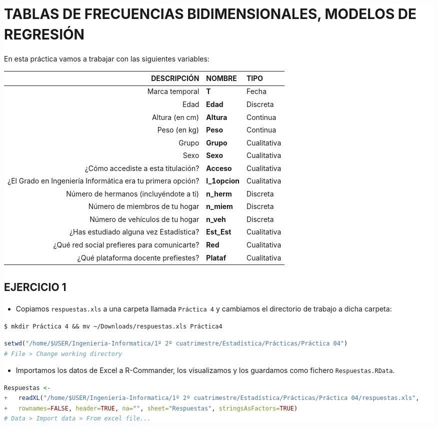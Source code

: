 # TABLAS DE FRECUENCIAS BIDIMENSIONALES, MODELOS DE REGRESIÓN

En esta práctica vamos a trabajar con las siguientes variables:

| **DESCRIPCIÓN** | **NOMBRE** | **TIPO** |
| ---: | :--- | :--- |
| Marca temporal | **T** | Fecha |
| Edad | **Edad** | Discreta |
| Altura (en cm) | **Altura** | Continua |
| Peso (en kg) | **Peso** | Continua |
| Grupo | **Grupo** | Cualitativa |
| Sexo | **Sexo** | Cualitativa |
| ¿Cómo accediste a esta titulación? | **Acceso** | Cualitativa |
| ¿El Grado en Ingeniería Informática era tu primera opción? | **I_1opcion** | Cualitativa |
| Número de hermanos (incluyéndote a ti) | **n_herm** | Discreta |
|                             Número de miembros de tu hogar | **n_miem** | Discreta |
|                            Número de vehículos de tu hogar | **n_veh**| Discreta |
|                     ¿Has estudiado alguna vez Estadística? | **Est_Est** | Cualitativa |
| ¿Qué red social prefieres para comunicarte? | **Red** | Cualitativa |
| ¿Qué plataforma docente prefiestes? | **Plataf** | Cualitativa |

## EJERCICIO 1

- Copiamos `respuestas.xls` a una carpeta llamada `Práctica 4` y cambiamos el directorio de trabajo a dicha carpeta:

```shell
$ mkdir Práctica 4 && mv ~/Downloads/respuestas.xls Práctica4
```
```R
setwd("/home/$USER/Ingenieria-Informatica/1º 2º cuatrimestre/Estadística/Prácticas/Práctica 04")
# File > Change working directory
```

- Importamos los datos de Excel a R-Commander, los visualizamos y los guardamos como fichero `Respuestas.RData`.

```R
Respuestas <- 
+   readXL("/home/$USER/Ingenieria-Informatica/1º 2º cuatrimestre/Estadística/Prácticas/Práctica 04/respuestas.xls",
+   rownames=FALSE, header=TRUE, na="", sheet="Respuestas", stringsAsFactors=TRUE)
# Data > Import data > From excel file...
```
